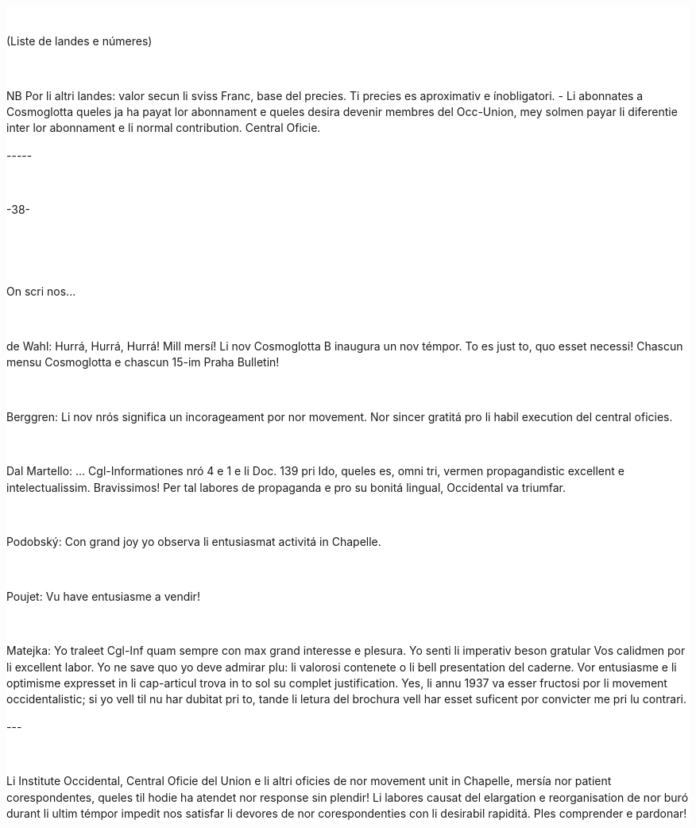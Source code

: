  

(Liste de landes e númeres)

 

NB Por li altri landes: valor secun li sviss Franc, base del precies. Ti
precies es aproximativ e ínobligatori. - Li abonnates a Cosmoglotta
queles ja ha payat lor abonnament e queles desira devenir membres del
Occ-Union, mey solmen payar li diferentie inter lor abonnament e li
normal contribution. Central Oficie.

\-\-\-\--

 

-38-

 

 

On scri nos\...

 

de Wahl: Hurrá, Hurrá, Hurrá! Mill mersí! Li nov Cosmoglotta B inaugura
un nov témpor. To es just to, quo esset necessi! Chascun mensu
Cosmoglotta e chascun 15-im Praha Bulletin!

 

Berggren: Li nov nrós significa un incorageament por nor movement. Nor
sincer gratitá pro li habil execution del central oficies.

 

Dal Martello: \... Cgl-Informationes nró 4 e 1 e li Doc. 139 pri Ido,
queles es, omni tri, vermen propagandistic excellent e intelectualissim.
Bravissimos! Per tal labores de propaganda e pro su bonitá lingual,
Occidental va triumfar.

 

Podobský: Con grand joy yo observa li entusiasmat activitá in Chapelle.

 

Poujet: Vu have entusiasme a vendir!

 

Matejka: Yo traleet Cgl-Inf quam sempre con max grand interesse e
plesura. Yo senti li imperativ beson gratular Vos calidmen por li
excellent labor. Yo ne save quo yo deve admirar plu: li valorosi
contenete o li bell presentation del caderne. Vor entusiasme e li
optimisme expresset in li cap-articul trova in to sol su complet
justification. Yes, li annu 1937 va esser fructosi por li movement
occidentalistic; si yo vell til nu har dubitat pri to, tande li letura
del brochura vell har esset suficent por convicter me pri lu contrari.

\-\--

 

Li Institute Occidental, Central Oficie del Union e li altri oficies de
nor movement unit in Chapelle, mersía nor patient corespondentes, queles
til hodie ha atendet nor response sin plendir! Li labores causat del
elargation e reorganisation de nor buró durant li ultim témpor impedit
nos satisfar li devores de nor corespondenties con li desirabil
rapiditá. Ples comprender e pardonar!
